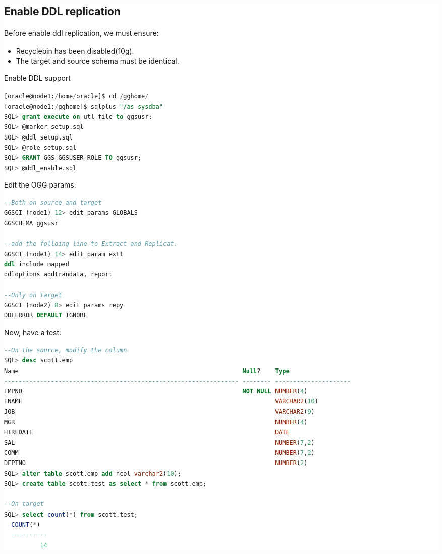## Enable DDL replication
Before enable ddl replication, we must ensure:

- Recyclebin has been disabled(10g).
- The target and source schema must be identical.

Enable DDL support
```sql
[oracle@node1:/home/oracle]$ cd /gghome/
[oracle@node1:/gghome]$ sqlplus "/as sysdba"
SQL> grant execute on utl_file to ggsusr;
SQL> @marker_setup.sql
SQL> @ddl_setup.sql
SQL> @role_setup.sql
SQL> GRANT GGS_GGSUSER_ROLE TO ggsusr;
SQL> @ddl_enable.sql
```

Edit the OGG params:
```sql
--Both on source and target
GGSCI (node1) 12> edit params GLOBALS
GGSCHEMA ggsusr

--add the folloing line to Extract and Replicat.
GGSCI (node1) 14> edit param ext1
ddl include mapped
ddloptions addtrandata, report

--Only on target
GGSCI (node2) 8> edit params repy
DDLERROR DEFAULT IGNORE
```

Now, have a test:
```sql
--On the source, modify the column
SQL> desc scott.emp
Name                                                              Null?    Type
----------------------------------------------------------------- -------- ---------------------
EMPNO                                                             NOT NULL NUMBER(4)
ENAME                                                                      VARCHAR2(10)
JOB                                                                        VARCHAR2(9)
MGR                                                                        NUMBER(4)
HIREDATE                                                                   DATE
SAL                                                                        NUMBER(7,2)
COMM                                                                       NUMBER(7,2)
DEPTNO                                                                     NUMBER(2)
SQL> alter table scott.emp add ncol varchar2(10);
SQL> create table scott.test as select * from scott.emp;

--On target
SQL> select count(*) from scott.test;
  COUNT(*)
  ----------
          14
```
